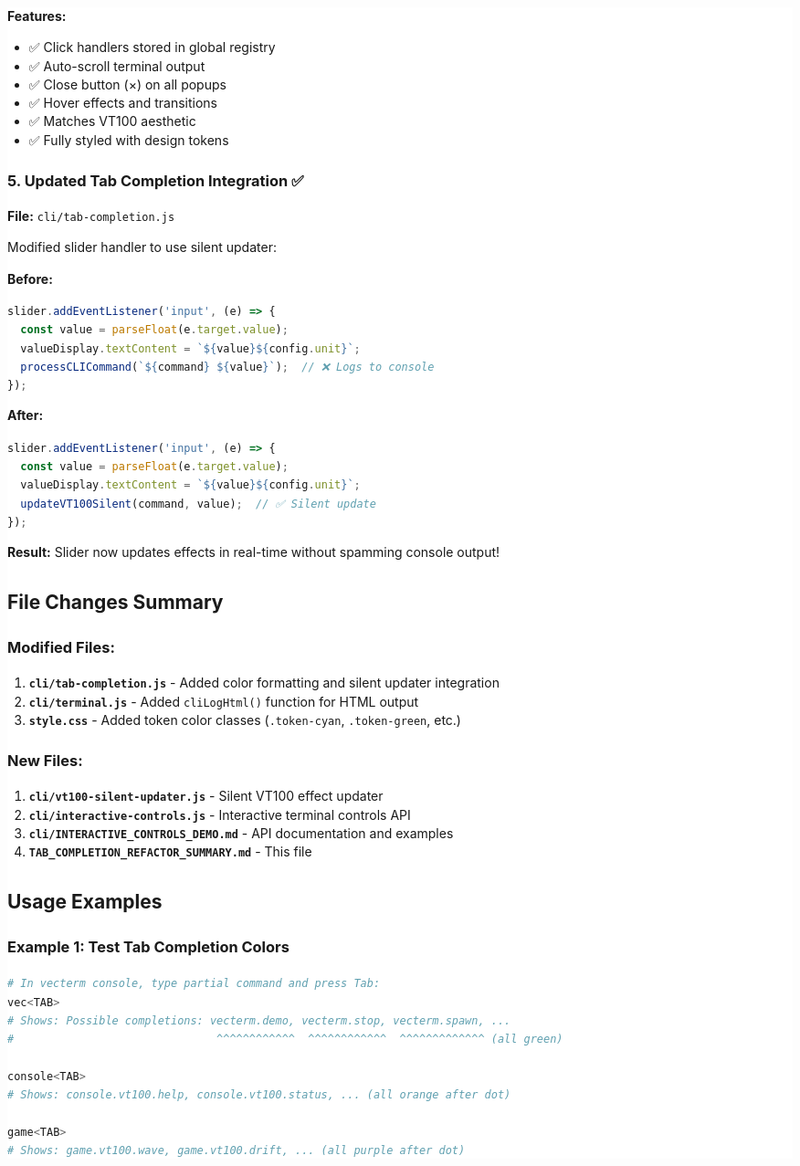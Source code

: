 **Features:**
- ✅ Click handlers stored in global registry
- ✅ Auto-scroll terminal output
- ✅ Close button (×) on all popups
- ✅ Hover effects and transitions
- ✅ Matches VT100 aesthetic
- ✅ Fully styled with design tokens

### 5. **Updated Tab Completion Integration** ✅

**File:** `cli/tab-completion.js`

Modified slider handler to use silent updater:

**Before:**
```javascript
slider.addEventListener('input', (e) => {
  const value = parseFloat(e.target.value);
  valueDisplay.textContent = `${value}${config.unit}`;
  processCLICommand(`${command} ${value}`);  // ❌ Logs to console
});
```

**After:**
```javascript
slider.addEventListener('input', (e) => {
  const value = parseFloat(e.target.value);
  valueDisplay.textContent = `${value}${config.unit}`;
  updateVT100Silent(command, value);  // ✅ Silent update
});
```

**Result:** Slider now updates effects in real-time without spamming console output!

## File Changes Summary

### Modified Files:
1. **`cli/tab-completion.js`** - Added color formatting and silent updater integration
2. **`cli/terminal.js`** - Added `cliLogHtml()` function for HTML output
3. **`style.css`** - Added token color classes (`.token-cyan`, `.token-green`, etc.)

### New Files:
1. **`cli/vt100-silent-updater.js`** - Silent VT100 effect updater
2. **`cli/interactive-controls.js`** - Interactive terminal controls API
3. **`cli/INTERACTIVE_CONTROLS_DEMO.md`** - API documentation and examples
4. **`TAB_COMPLETION_REFACTOR_SUMMARY.md`** - This file

## Usage Examples

### Example 1: Test Tab Completion Colors

```bash
# In vecterm console, type partial command and press Tab:
vec<TAB>
# Shows: Possible completions: vecterm.demo, vecterm.stop, vecterm.spawn, ...
#                               ^^^^^^^^^^^^  ^^^^^^^^^^^^  ^^^^^^^^^^^^^ (all green)

console<TAB>
# Shows: console.vt100.help, console.vt100.status, ... (all orange after dot)

game<TAB>
# Shows: game.vt100.wave, game.vt100.drift, ... (all purple after dot)
```
